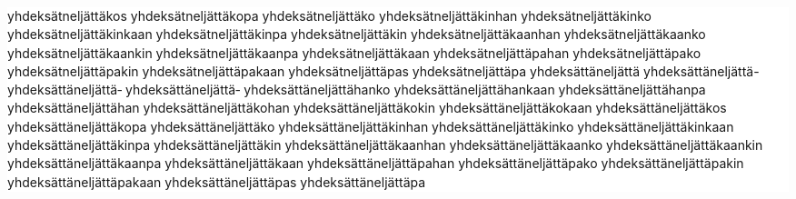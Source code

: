 yhdeksätneljättäkos
yhdeksätneljättäkopa
yhdeksätneljättäko
yhdeksätneljättäkinhan
yhdeksätneljättäkinko
yhdeksätneljättäkinkaan
yhdeksätneljättäkinpa
yhdeksätneljättäkin
yhdeksätneljättäkaanhan
yhdeksätneljättäkaanko
yhdeksätneljättäkaankin
yhdeksätneljättäkaanpa
yhdeksätneljättäkaan
yhdeksätneljättäpahan
yhdeksätneljättäpako
yhdeksätneljättäpakin
yhdeksätneljättäpakaan
yhdeksätneljättäpas
yhdeksätneljättäpa
yhdeksättäneljättä
yhdeksättäneljättä-
yhdeksättäneljättä‐
yhdeksättäneljättä‑
yhdeksättäneljättähanko
yhdeksättäneljättähankaan
yhdeksättäneljättähanpa
yhdeksättäneljättähan
yhdeksättäneljättäkohan
yhdeksättäneljättäkokin
yhdeksättäneljättäkokaan
yhdeksättäneljättäkos
yhdeksättäneljättäkopa
yhdeksättäneljättäko
yhdeksättäneljättäkinhan
yhdeksättäneljättäkinko
yhdeksättäneljättäkinkaan
yhdeksättäneljättäkinpa
yhdeksättäneljättäkin
yhdeksättäneljättäkaanhan
yhdeksättäneljättäkaanko
yhdeksättäneljättäkaankin
yhdeksättäneljättäkaanpa
yhdeksättäneljättäkaan
yhdeksättäneljättäpahan
yhdeksättäneljättäpako
yhdeksättäneljättäpakin
yhdeksättäneljättäpakaan
yhdeksättäneljättäpas
yhdeksättäneljättäpa

